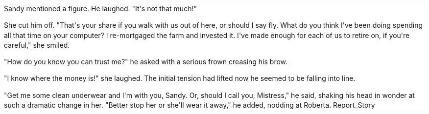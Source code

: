  Sandy mentioned a figure. He laughed. "It's not that much!" 

 She cut him off. "That's your share if you walk with us out of here, or should I say fly. What do you think I've been doing spending all that time on your computer? I re-mortgaged the farm and invested it. I've made enough for each of us to retire on, if you're careful," she smiled. 

 "How do you know you can trust me?" he asked with a serious frown creasing his brow. 

 "I know where the money is!" she laughed. The initial tension had lifted now he seemed to be falling into line. 

 "Get me some clean underwear and I'm with you, Sandy. Or, should I call you, Mistress," he said, shaking his head in wonder at such a dramatic change in her. "Better stop her or she'll wear it away," he added, nodding at Roberta. Report_Story 